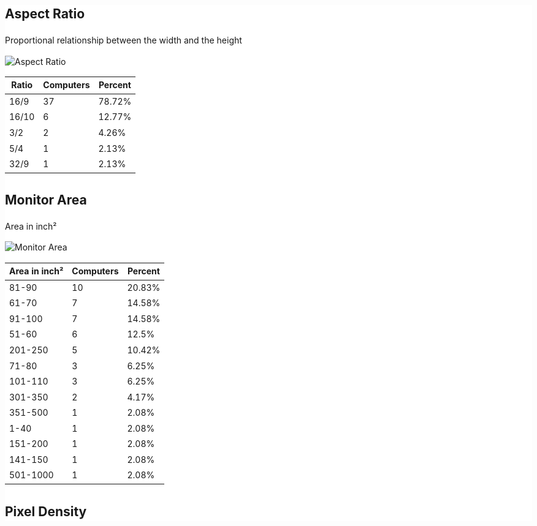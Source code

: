 Aspect Ratio
------------

Proportional relationship between the width and the height

![Aspect Ratio](./images/pie_chart_bsd/mon_ratio.svg)


| Ratio | Computers | Percent |
|-------|-----------|---------|
| 16/9  | 37        | 78.72%  |
| 16/10 | 6         | 12.77%  |
| 3/2   | 2         | 4.26%   |
| 5/4   | 1         | 2.13%   |
| 32/9  | 1         | 2.13%   |

Monitor Area
------------

Area in inch²

![Monitor Area](./images/pie_chart_bsd/mon_area.svg)


| Area in inch² | Computers | Percent |
|----------------|-----------|---------|
| 81-90          | 10        | 20.83%  |
| 61-70          | 7         | 14.58%  |
| 91-100         | 7         | 14.58%  |
| 51-60          | 6         | 12.5%   |
| 201-250        | 5         | 10.42%  |
| 71-80          | 3         | 6.25%   |
| 101-110        | 3         | 6.25%   |
| 301-350        | 2         | 4.17%   |
| 351-500        | 1         | 2.08%   |
| 1-40           | 1         | 2.08%   |
| 151-200        | 1         | 2.08%   |
| 141-150        | 1         | 2.08%   |
| 501-1000       | 1         | 2.08%   |

Pixel Density
-------------
